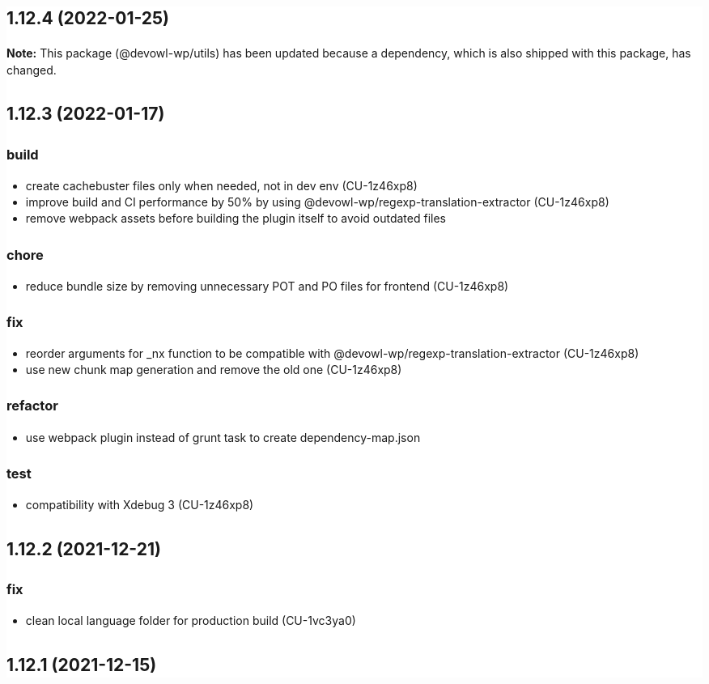 

## 1.12.4 (2022-01-25)

**Note:** This package (@devowl-wp/utils) has been updated because a dependency, which is also shipped with this package, has changed.





## 1.12.3 (2022-01-17)


### build

* create cachebuster files only when needed, not in dev env (CU-1z46xp8)
* improve build and CI performance by 50% by using @devowl-wp/regexp-translation-extractor (CU-1z46xp8)
* remove webpack assets before building the plugin itself to avoid outdated files


### chore

* reduce bundle size by removing unnecessary POT and PO files for frontend (CU-1z46xp8)


### fix

* reorder arguments for _nx function to be compatible with @devowl-wp/regexp-translation-extractor (CU-1z46xp8)
* use new chunk map generation and remove the old one (CU-1z46xp8)


### refactor

* use webpack plugin instead of grunt task to create dependency-map.json


### test

* compatibility with Xdebug 3 (CU-1z46xp8)





## 1.12.2 (2021-12-21)


### fix

* clean local language folder for production build (CU-1vc3ya0)





## 1.12.1 (2021-12-15)
